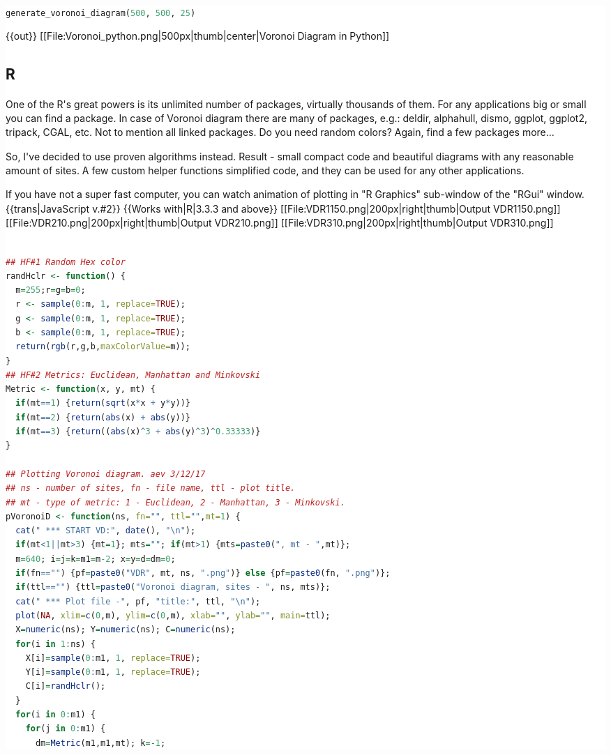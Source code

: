 ```python
generate_voronoi_diagram(500, 500, 25)
```

{{out}}
[[File:Voronoi_python.png|500px|thumb|center|Voronoi Diagram in Python]]


## R

One of the R's great powers is its unlimited number of packages, virtually thousands of them. For any applications big or small you can find a package.
In case of Voronoi diagram there are many of packages, e.g.: deldir, alphahull, dismo, ggplot, ggplot2, tripack, CGAL, etc.
Not to mention all linked packages.
Do you need random colors? Again, find a few packages more...

So, I've decided to use proven algorithms instead. Result - small compact code and
beautiful diagrams with any reasonable amount of sites.
A few custom helper functions simplified code, and they can be used for any other applications.

If you have not a super fast computer, you can watch animation of plotting in "R Graphics" sub-window of the "RGui" window.
{{trans|JavaScript v.#2}}
{{Works with|R|3.3.3 and above}}
[[File:VDR1150.png|200px|right|thumb|Output VDR1150.png]]
[[File:VDR210.png|200px|right|thumb|Output VDR210.png]]
[[File:VDR310.png|200px|right|thumb|Output VDR310.png]]


```r

## HF#1 Random Hex color
randHclr <- function() {
  m=255;r=g=b=0;
  r <- sample(0:m, 1, replace=TRUE);
  g <- sample(0:m, 1, replace=TRUE);
  b <- sample(0:m, 1, replace=TRUE);
  return(rgb(r,g,b,maxColorValue=m));
}
## HF#2 Metrics: Euclidean, Manhattan and Minkovski
Metric <- function(x, y, mt) {
  if(mt==1) {return(sqrt(x*x + y*y))}
  if(mt==2) {return(abs(x) + abs(y))}
  if(mt==3) {return((abs(x)^3 + abs(y)^3)^0.33333)}
}

## Plotting Voronoi diagram. aev 3/12/17
## ns - number of sites, fn - file name, ttl - plot title.
## mt - type of metric: 1 - Euclidean, 2 - Manhattan, 3 - Minkovski.
pVoronoiD <- function(ns, fn="", ttl="",mt=1) {
  cat(" *** START VD:", date(), "\n");
  if(mt<1||mt>3) {mt=1}; mts=""; if(mt>1) {mts=paste0(", mt - ",mt)};
  m=640; i=j=k=m1=m-2; x=y=d=dm=0;
  if(fn=="") {pf=paste0("VDR", mt, ns, ".png")} else {pf=paste0(fn, ".png")};
  if(ttl=="") {ttl=paste0("Voronoi diagram, sites - ", ns, mts)};
  cat(" *** Plot file -", pf, "title:", ttl, "\n");
  plot(NA, xlim=c(0,m), ylim=c(0,m), xlab="", ylab="", main=ttl);
  X=numeric(ns); Y=numeric(ns); C=numeric(ns);
  for(i in 1:ns) {
    X[i]=sample(0:m1, 1, replace=TRUE);
    Y[i]=sample(0:m1, 1, replace=TRUE);
    C[i]=randHclr();
  }
  for(i in 0:m1) {
    for(j in 0:m1) {
      dm=Metric(m1,m1,mt); k=-1;
```
